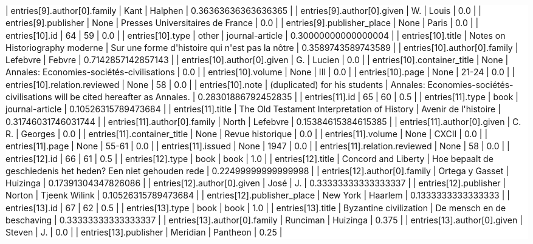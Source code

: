 | entries[9].author[0].family | Kant | Halphen | 0.36363636363636365 |
| entries[9].author[0].given | W. | Louis | 0.0 |
| entries[9].publisher | None | Presses Universitaires de France | 0.0 |
| entries[9].publisher_place | None | Paris | 0.0 |
| entries[10].id | 64 | 59 | 0.0 |
| entries[10].type | other | journal-article | 0.30000000000000004 |
| entries[10].title | Notes on Historiography moderne | Sur une forme d'histoire qui n'est pas la nôtre | 0.3589743589743589 |
| entries[10].author[0].family | Lefebvre | Febvre | 0.7142857142857143 |
| entries[10].author[0].given | G. | Lucien | 0.0 |
| entries[10].container_title | None | Annales: Economies-sociétés-civilisations | 0.0 |
| entries[10].volume | None | III | 0.0 |
| entries[10].page | None | 21-24 | 0.0 |
| entries[10].relation.reviewed | None | 58 | 0.0 |
| entries[10].note | (duplicated) for his students | Annales: Economies-sociétés-civilisations will be cited hereafter as Annales. | 0.28301886792452835 |
| entries[11].id | 65 | 60 | 0.5 |
| entries[11].type | book | journal-article | 0.10526315789473684 |
| entries[11].title | The Old Testament Interpretation of History | Avenir de l'histoire | 0.31746031746031744 |
| entries[11].author[0].family | North | Lefebvre | 0.15384615384615385 |
| entries[11].author[0].given | C. R. | Georges | 0.0 |
| entries[11].container_title | None | Revue historique | 0.0 |
| entries[11].volume | None | CXCII | 0.0 |
| entries[11].page | None | 55-61 | 0.0 |
| entries[11].issued | None | 1947 | 0.0 |
| entries[11].relation.reviewed | None | 58 | 0.0 |
| entries[12].id | 66 | 61 | 0.5 |
| entries[12].type | book | book | 1.0 |
| entries[12].title | Concord and Liberty | Hoe bepaalt de geschiedenis het heden? Een niet gehouden rede | 0.22499999999999998 |
| entries[12].author[0].family | Ortega y Gasset | Huizinga | 0.17391304347826086 |
| entries[12].author[0].given | José | J. | 0.33333333333333337 |
| entries[12].publisher | Norton | Tjeenk Wilink | 0.10526315789473684 |
| entries[12].publisher_place | New York | Haarlem | 0.1333333333333333 |
| entries[13].id | 67 | 62 | 0.5 |
| entries[13].type | book | book | 1.0 |
| entries[13].title | Byzantine civilization | De mensch en de beschaving | 0.33333333333333337 |
| entries[13].author[0].family | Runciman | Huizinga | 0.375 |
| entries[13].author[0].given | Steven | J. | 0.0 |
| entries[13].publisher | Meridian | Pantheon | 0.25 |